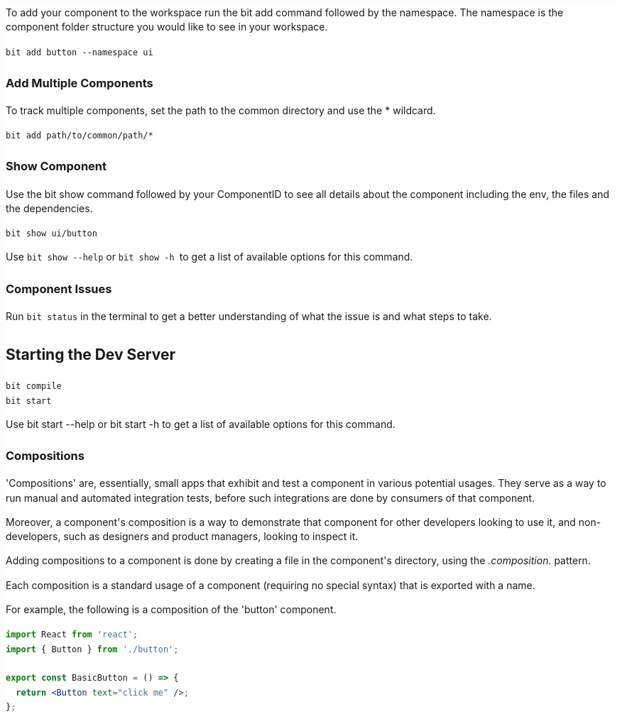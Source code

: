 To add your component to the workspace run the bit add command followed by the namespace. The namespace is the component folder structure you would like to see in your workspace.
```shell
bit add button --namespace ui
```

### Add Multiple Components
To track multiple components, set the path to the common directory and use the * wildcard.
```shell
bit add path/to/common/path/*
```

### Show Component
Use the bit show command followed by your ComponentID to see all details about the component including the env, the files and the dependencies.
```shell
bit show ui/button
```

Use `bit show --help` or `bit show -h `to get a list of available options for this command.

### Component Issues
Run `bit status` in the terminal to get a better understanding of what the issue is and what steps to take.

## Starting the Dev Server
```shell
bit compile
bit start
```

Use bit start --help or bit start -h to get a list of available options for this command.

### Compositions
'Compositions' are, essentially, small apps that exhibit and test a component in various potential usages. They serve as a way to run manual and automated integration tests, before such integrations are done by consumers of that component.

Moreover, a component's composition is a way to demonstrate that component for other developers looking to use it, and non-developers, such as designers and product managers, looking to inspect it.

Adding compositions to a component is done by creating a file in the component's directory, using the *.composition.* pattern.

Each composition is a standard usage of a component (requiring no special syntax) that is exported with a name.

For example, the following is a composition of the 'button' component.

```jsx
import React from 'react';
import { Button } from './button';

export const BasicButton = () => {
  return <Button text="click me" />;
};
```
